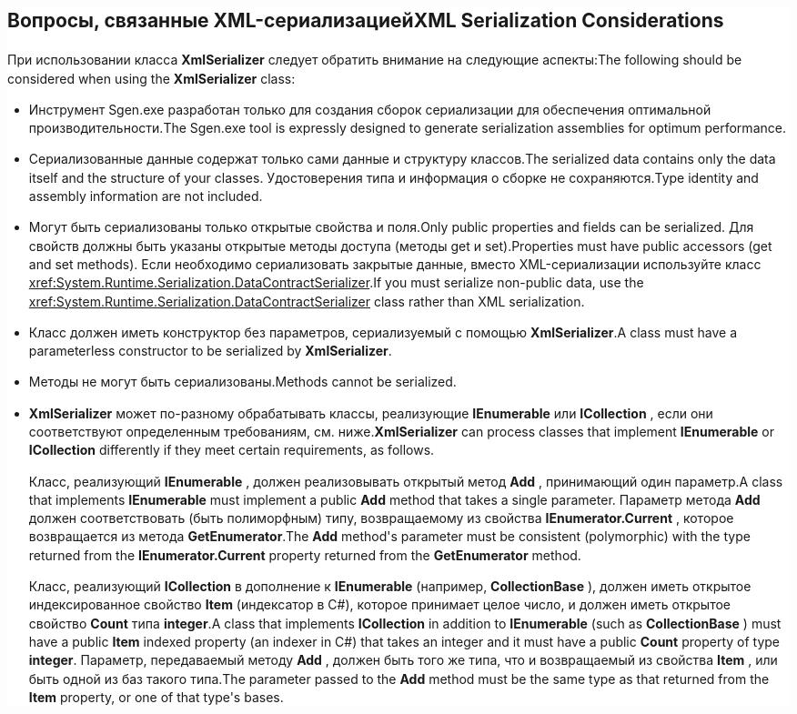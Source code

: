 ## <a name="xml-serialization-considerations"></a><span data-ttu-id="94cc5-191">Вопросы, связанные XML-сериализацией</span><span class="sxs-lookup"><span data-stu-id="94cc5-191">XML Serialization Considerations</span></span>

<span data-ttu-id="94cc5-192">При использовании класса **XmlSerializer** следует обратить внимание на следующие аспекты:</span><span class="sxs-lookup"><span data-stu-id="94cc5-192">The following should be considered when using the **XmlSerializer** class:</span></span>

- <span data-ttu-id="94cc5-193">Инструмент Sgen.exe разработан только для создания сборок сериализации для обеспечения оптимальной производительности.</span><span class="sxs-lookup"><span data-stu-id="94cc5-193">The Sgen.exe tool is expressly designed to generate serialization assemblies for optimum performance.</span></span>

- <span data-ttu-id="94cc5-194">Сериализованные данные содержат только сами данные и структуру классов.</span><span class="sxs-lookup"><span data-stu-id="94cc5-194">The serialized data contains only the data itself and the structure of your classes.</span></span> <span data-ttu-id="94cc5-195">Удостоверения типа и информация о сборке не сохраняются.</span><span class="sxs-lookup"><span data-stu-id="94cc5-195">Type identity and assembly information are not included.</span></span>

- <span data-ttu-id="94cc5-196">Могут быть сериализованы только открытые свойства и поля.</span><span class="sxs-lookup"><span data-stu-id="94cc5-196">Only public properties and fields can be serialized.</span></span> <span data-ttu-id="94cc5-197">Для свойств должны быть указаны открытые методы доступа (методы get и set).</span><span class="sxs-lookup"><span data-stu-id="94cc5-197">Properties must have public accessors (get and set methods).</span></span> <span data-ttu-id="94cc5-198">Если необходимо сериализовать закрытые данные, вместо XML-сериализации используйте класс <xref:System.Runtime.Serialization.DataContractSerializer>.</span><span class="sxs-lookup"><span data-stu-id="94cc5-198">If you must serialize non-public data, use the <xref:System.Runtime.Serialization.DataContractSerializer> class rather than XML serialization.</span></span>

- <span data-ttu-id="94cc5-199">Класс должен иметь конструктор без параметров, сериализуемый с помощью **XmlSerializer**.</span><span class="sxs-lookup"><span data-stu-id="94cc5-199">A class must have a parameterless constructor to be serialized by **XmlSerializer**.</span></span>

- <span data-ttu-id="94cc5-200">Методы не могут быть сериализованы.</span><span class="sxs-lookup"><span data-stu-id="94cc5-200">Methods cannot be serialized.</span></span>

- <span data-ttu-id="94cc5-201">**XmlSerializer** может по-разному обрабатывать классы, реализующие **IEnumerable** или **ICollection** , если они соответствуют определенным требованиям, см. ниже.</span><span class="sxs-lookup"><span data-stu-id="94cc5-201">**XmlSerializer** can process classes that implement **IEnumerable** or **ICollection** differently if they meet certain requirements, as follows.</span></span>

  <span data-ttu-id="94cc5-202">Класс, реализующий **IEnumerable** , должен реализовывать открытый метод **Add** , принимающий один параметр.</span><span class="sxs-lookup"><span data-stu-id="94cc5-202">A class that implements **IEnumerable** must implement a public **Add** method that takes a single parameter.</span></span> <span data-ttu-id="94cc5-203">Параметр метода **Add** должен соответствовать (быть полиморфным) типу, возвращаемому из свойства **IEnumerator.Current** , которое возвращается из метода **GetEnumerator**.</span><span class="sxs-lookup"><span data-stu-id="94cc5-203">The **Add** method's parameter must be consistent (polymorphic) with the type returned from the **IEnumerator.Current** property returned from the **GetEnumerator** method.</span></span>

  <span data-ttu-id="94cc5-204">Класс, реализующий **ICollection** в дополнение к **IEnumerable** (например, **CollectionBase** ), должен иметь открытое индексированное свойство **Item** (индексатор в C#), которое принимает целое число, и должен иметь открытое свойство **Count** типа **integer**.</span><span class="sxs-lookup"><span data-stu-id="94cc5-204">A class that implements **ICollection** in addition to **IEnumerable** (such as **CollectionBase** ) must have a public **Item** indexed property (an indexer in C#) that takes an integer and it must have a public **Count** property of type **integer**.</span></span> <span data-ttu-id="94cc5-205">Параметр, передаваемый методу **Add** , должен быть того же типа, что и возвращаемый из свойства **Item** , или быть одной из баз такого типа.</span><span class="sxs-lookup"><span data-stu-id="94cc5-205">The parameter passed to the **Add** method must be the same type as that returned from the **Item** property, or one of that type's bases.</span></span>
